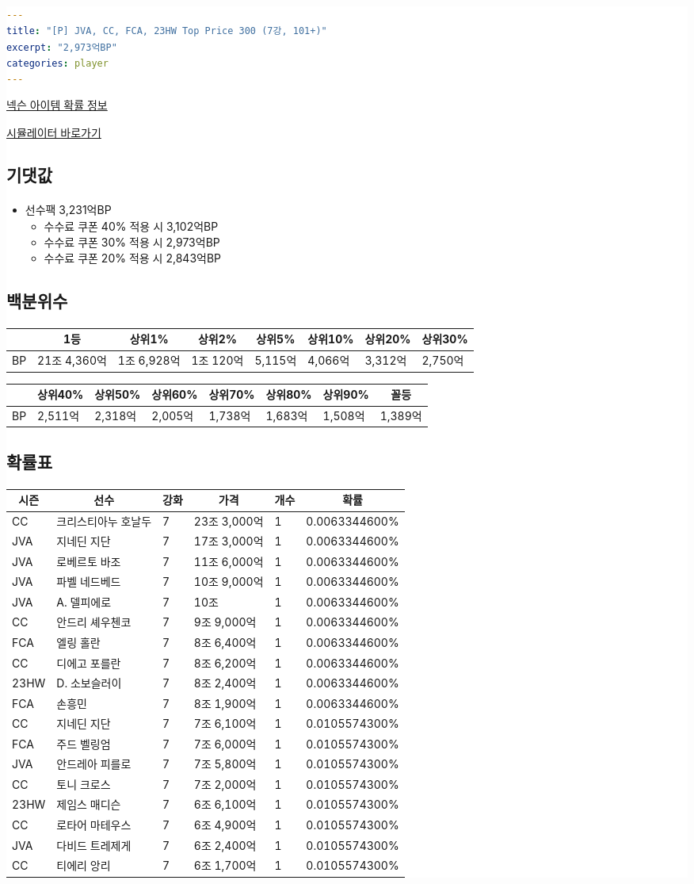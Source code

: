 ```yaml
---
title: "[P] JVA, CC, FCA, 23HW Top Price 300 (7강, 101+)"
excerpt: "2,973억BP"
categories: player
---
```

[넥슨 아이템 확률 정보](http://iteminfo.nexon.com/probability/fco?sn=7961)

[시뮬레이터 바로가기](/simulator/7961)
## 기댓값
- 선수팩 3,231억BP
  - 수수료 쿠폰 40% 적용 시 3,102억BP
  - 수수료 쿠폰 30% 적용 시 2,973억BP
  - 수수료 쿠폰 20% 적용 시 2,843억BP


## 백분위수

||1등|상위1%|상위2%|상위5%|상위10%|상위20%|상위30%|
|---|---|---|---|---|---|---|---|
|BP|21조 4,360억|1조 6,928억|1조 120억|5,115억|4,066억|3,312억|2,750억|

||상위40%|상위50%|상위60%|상위70%|상위80%|상위90%|꼴등|
|---|---|---|---|---|---|---|---|
|BP|2,511억|2,318억|2,005억|1,738억|1,683억|1,508억|1,389억|


## 확률표

|시즌|선수|강화|가격|개수|확률|
|---|---|---|---|---|---|
|CC|크리스티아누 호날두|7|23조 3,000억|1|0.0063344600%|
|JVA|지네딘 지단|7|17조 3,000억|1|0.0063344600%|
|JVA|로베르토 바조|7|11조 6,000억|1|0.0063344600%|
|JVA|파벨 네드베드|7|10조 9,000억|1|0.0063344600%|
|JVA|A. 델피에로|7|10조|1|0.0063344600%|
|CC|안드리 셰우첸코|7|9조 9,000억|1|0.0063344600%|
|FCA|엘링 홀란|7|8조 6,400억|1|0.0063344600%|
|CC|디에고 포를란|7|8조 6,200억|1|0.0063344600%|
|23HW|D. 소보슬러이|7|8조 2,400억|1|0.0063344600%|
|FCA|손흥민|7|8조 1,900억|1|0.0063344600%|
|CC|지네딘 지단|7|7조 6,100억|1|0.0105574300%|
|FCA|주드 벨링엄|7|7조 6,000억|1|0.0105574300%|
|JVA|안드레아 피를로|7|7조 5,800억|1|0.0105574300%|
|CC|토니 크로스|7|7조 2,000억|1|0.0105574300%|
|23HW|제임스 매디슨|7|6조 6,100억|1|0.0105574300%|
|CC|로타어 마테우스|7|6조 4,900억|1|0.0105574300%|
|JVA|다비드 트레제게|7|6조 2,400억|1|0.0105574300%|
|CC|티에리 앙리|7|6조 1,700억|1|0.0105574300%|